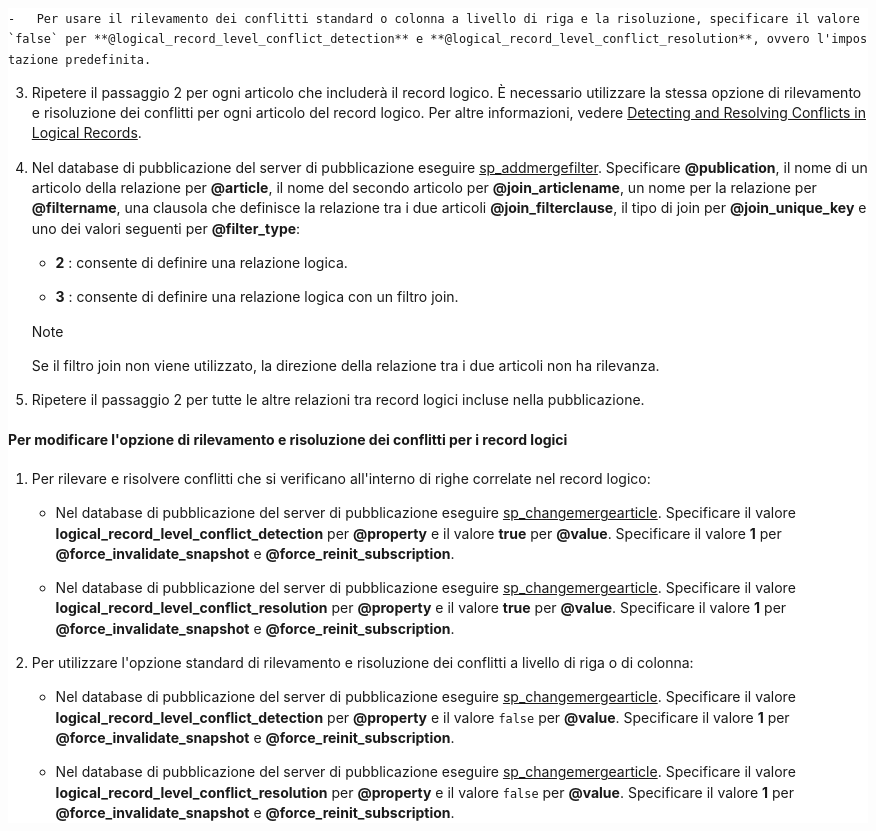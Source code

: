     -   Per usare il rilevamento dei conflitti standard o colonna a livello di riga e la risoluzione, specificare il valore `false` per **@logical_record_level_conflict_detection** e **@logical_record_level_conflict_resolution**, ovvero l'impostazione predefinita.  
  
3.  Ripetere il passaggio 2 per ogni articolo che includerà il record logico. È necessario utilizzare la stessa opzione di rilevamento e risoluzione dei conflitti per ogni articolo del record logico. Per altre informazioni, vedere [Detecting and Resolving Conflicts in Logical Records](../merge/advanced-merge-replication-conflict-resolving-in-logical-record.md).  
  
4.  Nel database di pubblicazione del server di pubblicazione eseguire [sp_addmergefilter](/sql/relational-databases/system-stored-procedures/sp-addmergefilter-transact-sql). Specificare **@publication**, il nome di un articolo della relazione per **@article**, il nome del secondo articolo per **@join_articlename**, un nome per la relazione per **@filtername**, una clausola che definisce la relazione tra i due articoli **@join_filterclause**, il tipo di join per **@join_unique_key** e uno dei valori seguenti per **@filter_type**:  
  
    -   **2** : consente di definire una relazione logica.  
  
    -   **3** : consente di definire una relazione logica con un filtro join.  
  
    > [!NOTE]  
    >  Se il filtro join non viene utilizzato, la direzione della relazione tra i due articoli non ha rilevanza.  
  
5.  Ripetere il passaggio 2 per tutte le altre relazioni tra record logici incluse nella pubblicazione.  
  
#### <a name="to-change-conflict-detection-and-resolution-for-logical-records"></a>Per modificare l'opzione di rilevamento e risoluzione dei conflitti per i record logici  
  
1.  Per rilevare e risolvere conflitti che si verificano all'interno di righe correlate nel record logico:  
  
    -   Nel database di pubblicazione del server di pubblicazione eseguire [sp_changemergearticle](/sql/relational-databases/system-stored-procedures/sp-changemergearticle-transact-sql). Specificare il valore **logical_record_level_conflict_detection** per **@property** e il valore **true** per **@value**. Specificare il valore **1** per **@force_invalidate_snapshot** e **@force_reinit_subscription**.  
  
    -   Nel database di pubblicazione del server di pubblicazione eseguire [sp_changemergearticle](/sql/relational-databases/system-stored-procedures/sp-changemergearticle-transact-sql). Specificare il valore **logical_record_level_conflict_resolution** per **@property** e il valore **true** per **@value**. Specificare il valore **1** per **@force_invalidate_snapshot** e **@force_reinit_subscription**.  
  
2.  Per utilizzare l'opzione standard di rilevamento e risoluzione dei conflitti a livello di riga o di colonna:  
  
    -   Nel database di pubblicazione del server di pubblicazione eseguire [sp_changemergearticle](/sql/relational-databases/system-stored-procedures/sp-changemergearticle-transact-sql). Specificare il valore **logical_record_level_conflict_detection** per **@property** e il valore `false` per **@value**. Specificare il valore **1** per **@force_invalidate_snapshot** e **@force_reinit_subscription**.  
  
    -   Nel database di pubblicazione del server di pubblicazione eseguire [sp_changemergearticle](/sql/relational-databases/system-stored-procedures/sp-changemergearticle-transact-sql). Specificare il valore **logical_record_level_conflict_resolution** per **@property** e il valore `false` per **@value**. Specificare il valore **1** per **@force_invalidate_snapshot** e **@force_reinit_subscription**.  
  